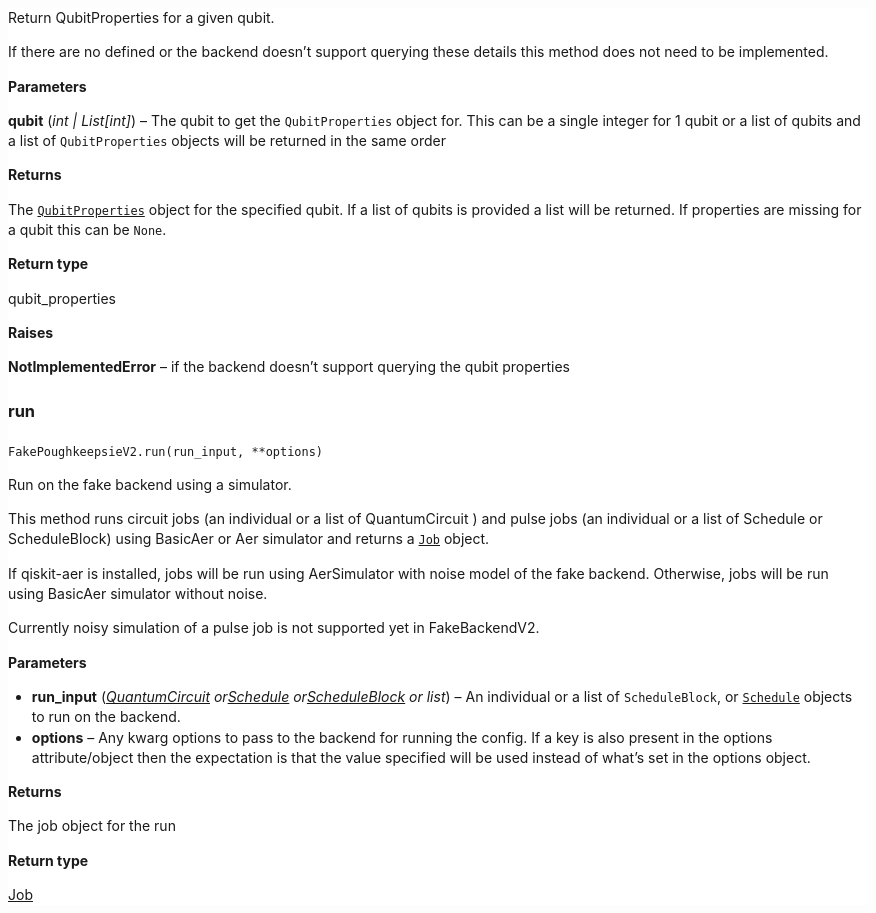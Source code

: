 Return QubitProperties for a given qubit.

If there are no defined or the backend doesn’t support querying these details this method does not need to be implemented.

**Parameters**

**qubit** (*int | List\[int]*) – The qubit to get the `QubitProperties` object for. This can be a single integer for 1 qubit or a list of qubits and a list of `QubitProperties` objects will be returned in the same order

**Returns**

The [`QubitProperties`](qiskit.providers.QubitProperties "qiskit.providers.QubitProperties") object for the specified qubit. If a list of qubits is provided a list will be returned. If properties are missing for a qubit this can be `None`.

**Return type**

qubit\_properties

**Raises**

**NotImplementedError** – if the backend doesn’t support querying the qubit properties

<span id="qiskit-providers-fake-provider-fakepoughkeepsiev2-run" />

### run

<span id="qiskit.providers.fake_provider.FakePoughkeepsieV2.run" />

`FakePoughkeepsieV2.run(run_input, **options)`

Run on the fake backend using a simulator.

This method runs circuit jobs (an individual or a list of QuantumCircuit ) and pulse jobs (an individual or a list of Schedule or ScheduleBlock) using BasicAer or Aer simulator and returns a [`Job`](qiskit.providers.Job "qiskit.providers.Job") object.

If qiskit-aer is installed, jobs will be run using AerSimulator with noise model of the fake backend. Otherwise, jobs will be run using BasicAer simulator without noise.

Currently noisy simulation of a pulse job is not supported yet in FakeBackendV2.

**Parameters**

*   **run\_input** ([*QuantumCircuit*](qiskit.circuit.QuantumCircuit "qiskit.circuit.QuantumCircuit")  *or*[*Schedule*](qiskit.pulse.Schedule "qiskit.pulse.Schedule")  *or*[*ScheduleBlock*](qiskit.pulse.ScheduleBlock "qiskit.pulse.ScheduleBlock") *or list*) – An individual or a list of `ScheduleBlock`, or [`Schedule`](qiskit.pulse.Schedule "qiskit.pulse.Schedule") objects to run on the backend.
*   **options** – Any kwarg options to pass to the backend for running the config. If a key is also present in the options attribute/object then the expectation is that the value specified will be used instead of what’s set in the options object.

**Returns**

The job object for the run

**Return type**

[Job](qiskit.providers.Job "qiskit.providers.Job")
